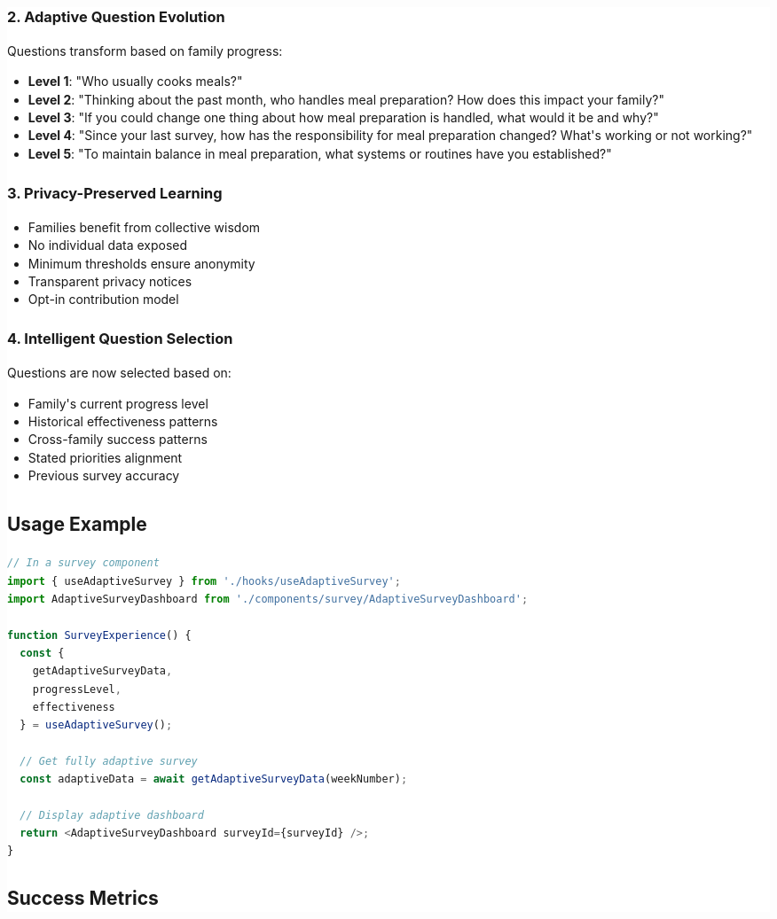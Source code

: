 ### 2. Adaptive Question Evolution
Questions transform based on family progress:
- **Level 1**: "Who usually cooks meals?"
- **Level 2**: "Thinking about the past month, who handles meal preparation? How does this impact your family?"
- **Level 3**: "If you could change one thing about how meal preparation is handled, what would it be and why?"
- **Level 4**: "Since your last survey, how has the responsibility for meal preparation changed? What's working or not working?"
- **Level 5**: "To maintain balance in meal preparation, what systems or routines have you established?"

### 3. Privacy-Preserved Learning
- Families benefit from collective wisdom
- No individual data exposed
- Minimum thresholds ensure anonymity
- Transparent privacy notices
- Opt-in contribution model

### 4. Intelligent Question Selection
Questions are now selected based on:
- Family's current progress level
- Historical effectiveness patterns
- Cross-family success patterns
- Stated priorities alignment
- Previous survey accuracy

## Usage Example

```javascript
// In a survey component
import { useAdaptiveSurvey } from './hooks/useAdaptiveSurvey';
import AdaptiveSurveyDashboard from './components/survey/AdaptiveSurveyDashboard';

function SurveyExperience() {
  const { 
    getAdaptiveSurveyData,
    progressLevel,
    effectiveness 
  } = useAdaptiveSurvey();
  
  // Get fully adaptive survey
  const adaptiveData = await getAdaptiveSurveyData(weekNumber);
  
  // Display adaptive dashboard
  return <AdaptiveSurveyDashboard surveyId={surveyId} />;
}
```

## Success Metrics
